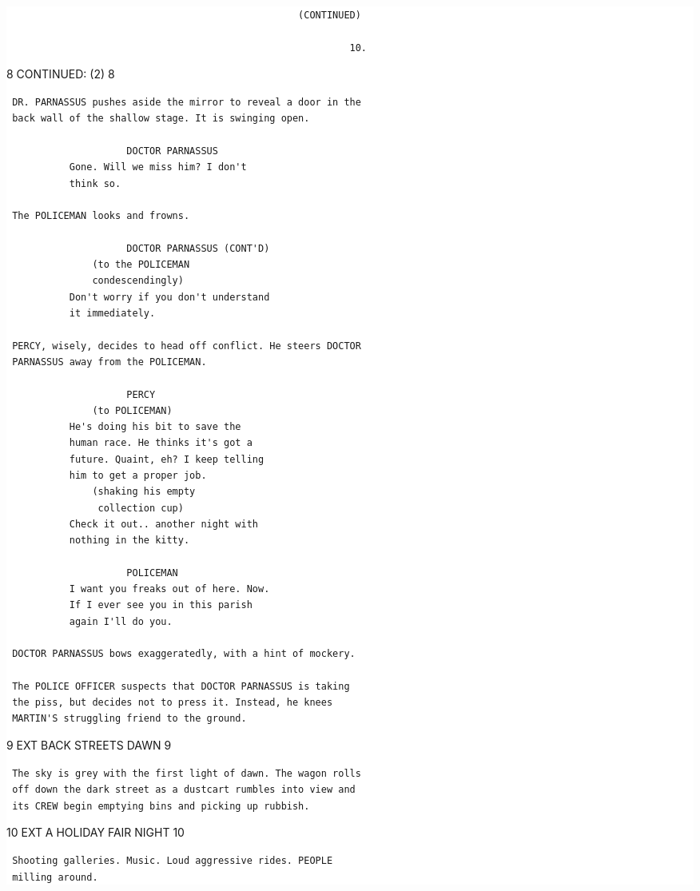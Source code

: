 

                                                       (CONTINUED)

                                                                10.
8    CONTINUED: (2)                                             8


     DR. PARNASSUS pushes aside the mirror to reveal a door in the
     back wall of the shallow stage. It is swinging open.

                         DOCTOR PARNASSUS
               Gone. Will we miss him? I don't
               think so.

     The POLICEMAN looks and frowns.

                         DOCTOR PARNASSUS (CONT'D)
                   (to the POLICEMAN
                   condescendingly)
               Don't worry if you don't understand
               it immediately.

     PERCY, wisely, decides to head off conflict. He steers DOCTOR
     PARNASSUS away from the POLICEMAN.

                         PERCY
                   (to POLICEMAN)
               He's doing his bit to save the
               human race. He thinks it's got a
               future. Quaint, eh? I keep telling
               him to get a proper job.
                   (shaking his empty
                    collection cup)
               Check it out.. another night with
               nothing in the kitty.

                         POLICEMAN
               I want you freaks out of here. Now.
               If I ever see you in this parish
               again I'll do you.

     DOCTOR PARNASSUS bows exaggeratedly, with a hint of mockery.

     The POLICE OFFICER suspects that DOCTOR PARNASSUS is taking
     the piss, but decides not to press it. Instead, he knees
     MARTIN'S struggling friend to the ground.


9    EXT   BACK STREETS DAWN                                       9

     The sky is grey with the first light of dawn. The wagon rolls
     off down the dark street as a dustcart rumbles into view and
     its CREW begin emptying bins and picking up rubbish.


10   EXT   A HOLIDAY FAIR   NIGHT                               10

     Shooting galleries. Music. Loud aggressive rides. PEOPLE
     milling around.
